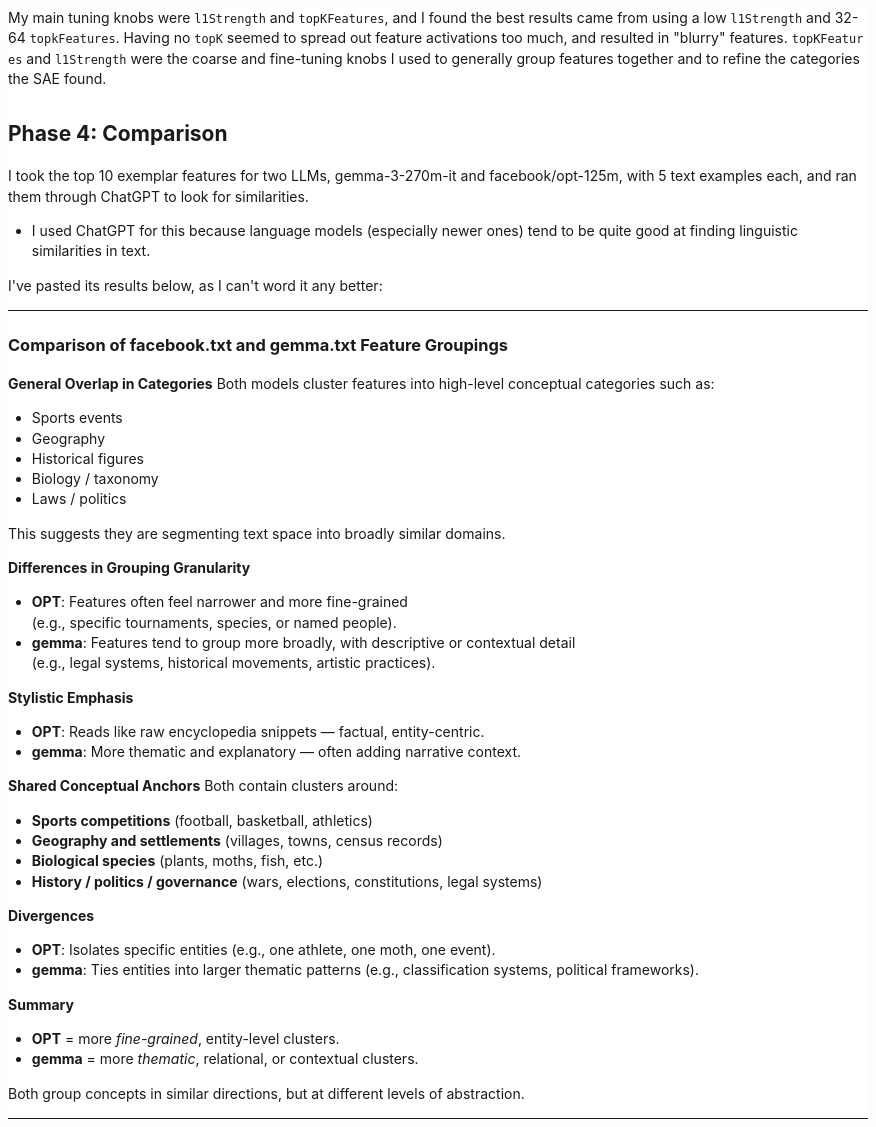 My main tuning knobs were `l1Strength` and `topKFeatures`, and I found the best results came from using a low `l1Strength` and 32-64 `topkFeatures`. Having no `topK` seemed to spread out feature activations too much, and resulted in "blurry" features. `topKFeatures`  and `l1Strength` were the coarse and fine-tuning knobs I used to generally group features together and to refine the categories the SAE found.
## Phase 4: Comparison
I took the top 10 exemplar features for two LLMs, gemma-3-270m-it and facebook/opt-125m, with 5 text examples each, and ran them through ChatGPT to look for similarities. 
- I used ChatGPT for this because language models (especially newer ones) tend to be quite good at finding linguistic similarities in text.

I've pasted its results below, as I can't word it any better:

---
### Comparison of facebook.txt and gemma.txt Feature Groupings
**General Overlap in Categories**
Both models cluster features into high-level conceptual categories such as:
- Sports events
- Geography
- Historical figures
- Biology / taxonomy
- Laws / politics

This suggests they are segmenting text space into broadly similar domains.

**Differences in Grouping Granularity**
- **OPT**: Features often feel narrower and more fine-grained  
  (e.g., specific tournaments, species, or named people).  
- **gemma**: Features tend to group more broadly, with descriptive or contextual detail  
  (e.g., legal systems, historical movements, artistic practices).

**Stylistic Emphasis**
- **OPT**: Reads like raw encyclopedia snippets — factual, entity-centric.  
- **gemma**: More thematic and explanatory — often adding narrative context.

**Shared Conceptual Anchors**
Both contain clusters around:
- **Sports competitions** (football, basketball, athletics)  
- **Geography and settlements** (villages, towns, census records)  
- **Biological species** (plants, moths, fish, etc.)  
- **History / politics / governance** (wars, elections, constitutions, legal systems)

**Divergences**
- **OPT**: Isolates specific entities (e.g., one athlete, one moth, one event).  
- **gemma**: Ties entities into larger thematic patterns (e.g., classification systems, political frameworks).

**Summary**
- **OPT** = more *fine-grained*, entity-level clusters.  
- **gemma** = more *thematic*, relational, or contextual clusters.  

Both group concepts in similar directions, but at different levels of abstraction.

---